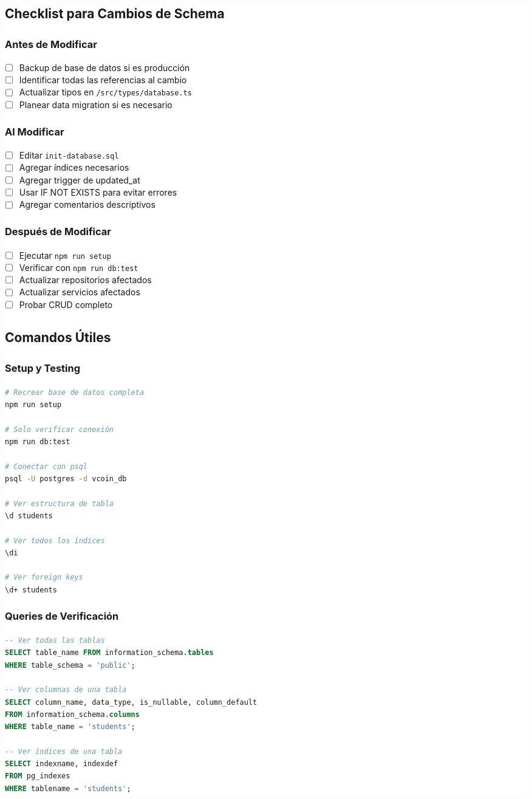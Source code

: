 ## Checklist para Cambios de Schema

### Antes de Modificar
- [ ] Backup de base de datos si es producción
- [ ] Identificar todas las referencias al cambio
- [ ] Actualizar tipos en `/src/types/database.ts`
- [ ] Planear data migration si es necesario

### Al Modificar
- [ ] Editar `init-database.sql`
- [ ] Agregar índices necesarios
- [ ] Agregar trigger de updated_at
- [ ] Usar IF NOT EXISTS para evitar errores
- [ ] Agregar comentarios descriptivos

### Después de Modificar
- [ ] Ejecutar `npm run setup`
- [ ] Verificar con `npm run db:test`
- [ ] Actualizar repositorios afectados
- [ ] Actualizar servicios afectados
- [ ] Probar CRUD completo

## Comandos Útiles

### Setup y Testing
```bash
# Recrear base de datos completa
npm run setup

# Solo verificar conexión
npm run db:test

# Conectar con psql
psql -U postgres -d vcoin_db

# Ver estructura de tabla
\d students

# Ver todos los índices
\di

# Ver foreign keys
\d+ students
```

### Queries de Verificación
```sql
-- Ver todas las tablas
SELECT table_name FROM information_schema.tables 
WHERE table_schema = 'public';

-- Ver columnas de una tabla
SELECT column_name, data_type, is_nullable, column_default
FROM information_schema.columns
WHERE table_name = 'students';

-- Ver índices de una tabla
SELECT indexname, indexdef
FROM pg_indexes
WHERE tablename = 'students';

```